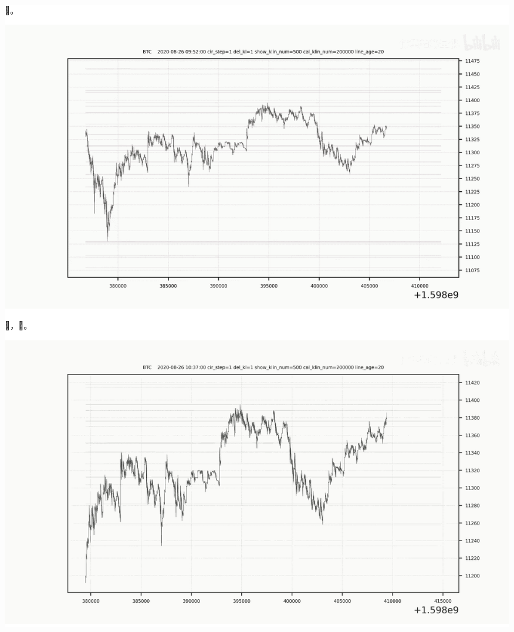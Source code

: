 🎼。

![](img/e4c6c27dee8fa1f5642be19ac26b8c1c_56.png)

🎼，🎼。

![](img/e4c6c27dee8fa1f5642be19ac26b8c1c_58.png)
